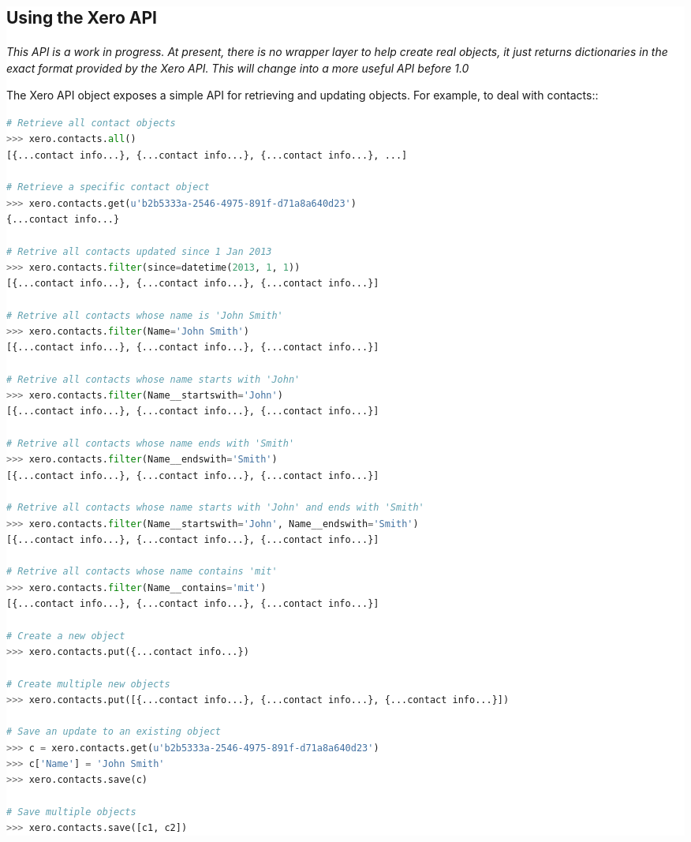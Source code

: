 ## Using the Xero API

*This API is a work in progress. At present, there is no wrapper layer
to help create real objects, it just returns dictionaries in the exact
format provided by the Xero API. This will change into a more useful API
before 1.0*

The Xero API object exposes a simple API for retrieving and updating objects.
For example, to deal with contacts::

```python
# Retrieve all contact objects
>>> xero.contacts.all()
[{...contact info...}, {...contact info...}, {...contact info...}, ...]

# Retrieve a specific contact object
>>> xero.contacts.get(u'b2b5333a-2546-4975-891f-d71a8a640d23')
{...contact info...}

# Retrive all contacts updated since 1 Jan 2013
>>> xero.contacts.filter(since=datetime(2013, 1, 1))
[{...contact info...}, {...contact info...}, {...contact info...}]

# Retrive all contacts whose name is 'John Smith'
>>> xero.contacts.filter(Name='John Smith')
[{...contact info...}, {...contact info...}, {...contact info...}]

# Retrive all contacts whose name starts with 'John'
>>> xero.contacts.filter(Name__startswith='John')
[{...contact info...}, {...contact info...}, {...contact info...}]

# Retrive all contacts whose name ends with 'Smith'
>>> xero.contacts.filter(Name__endswith='Smith')
[{...contact info...}, {...contact info...}, {...contact info...}]

# Retrive all contacts whose name starts with 'John' and ends with 'Smith'
>>> xero.contacts.filter(Name__startswith='John', Name__endswith='Smith')
[{...contact info...}, {...contact info...}, {...contact info...}]

# Retrive all contacts whose name contains 'mit'
>>> xero.contacts.filter(Name__contains='mit')
[{...contact info...}, {...contact info...}, {...contact info...}]

# Create a new object
>>> xero.contacts.put({...contact info...})

# Create multiple new objects
>>> xero.contacts.put([{...contact info...}, {...contact info...}, {...contact info...}])

# Save an update to an existing object
>>> c = xero.contacts.get(u'b2b5333a-2546-4975-891f-d71a8a640d23')
>>> c['Name'] = 'John Smith'
>>> xero.contacts.save(c)

# Save multiple objects
>>> xero.contacts.save([c1, c2])
```
